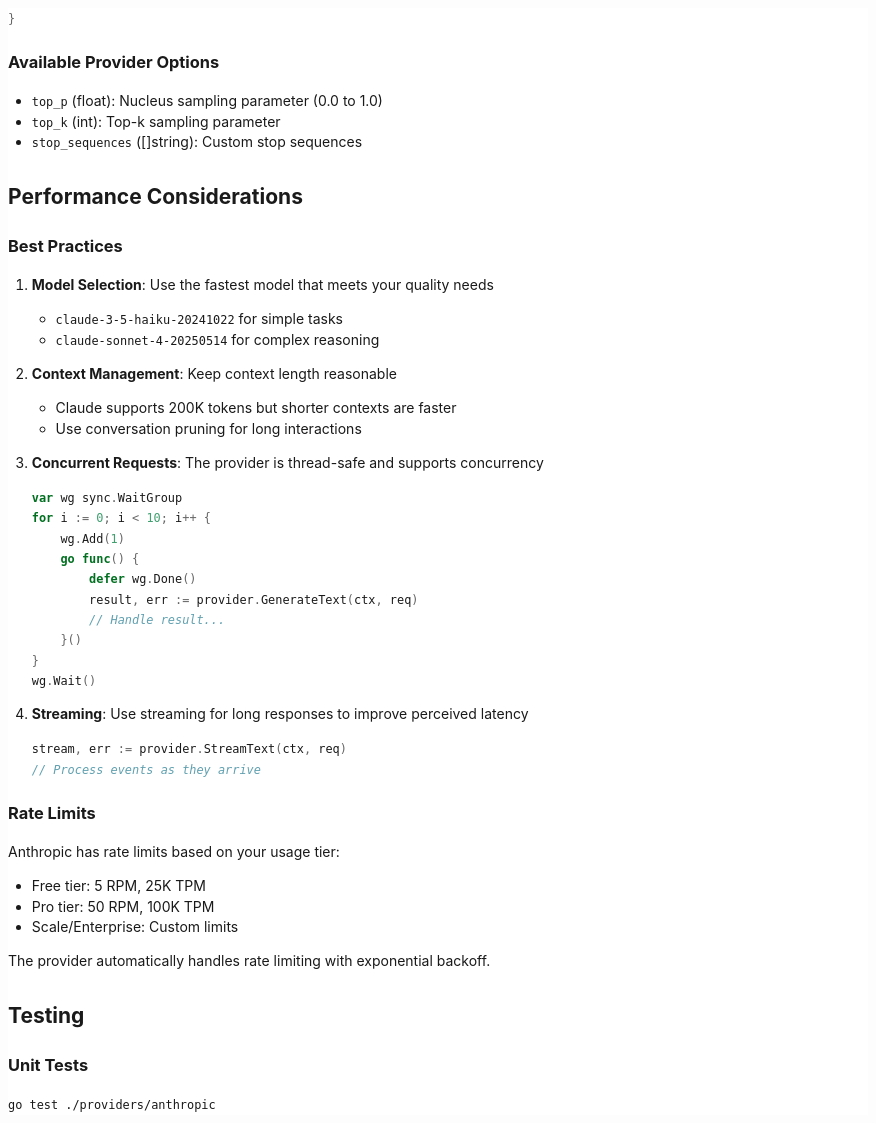 ```go
}
```

### Available Provider Options

- `top_p` (float): Nucleus sampling parameter (0.0 to 1.0)
- `top_k` (int): Top-k sampling parameter
- `stop_sequences` ([]string): Custom stop sequences

## Performance Considerations

### Best Practices

1. **Model Selection**: Use the fastest model that meets your quality needs
   - `claude-3-5-haiku-20241022` for simple tasks
   - `claude-sonnet-4-20250514` for complex reasoning

2. **Context Management**: Keep context length reasonable
   - Claude supports 200K tokens but shorter contexts are faster
   - Use conversation pruning for long interactions

3. **Concurrent Requests**: The provider is thread-safe and supports concurrency
   ```go
   var wg sync.WaitGroup
   for i := 0; i < 10; i++ {
       wg.Add(1)
       go func() {
           defer wg.Done()
           result, err := provider.GenerateText(ctx, req)
           // Handle result...
       }()
   }
   wg.Wait()
   ```

4. **Streaming**: Use streaming for long responses to improve perceived latency
   ```go
   stream, err := provider.StreamText(ctx, req)
   // Process events as they arrive
   ```

### Rate Limits

Anthropic has rate limits based on your usage tier:
- Free tier: 5 RPM, 25K TPM
- Pro tier: 50 RPM, 100K TPM
- Scale/Enterprise: Custom limits

The provider automatically handles rate limiting with exponential backoff.

## Testing

### Unit Tests
```bash
go test ./providers/anthropic
```

